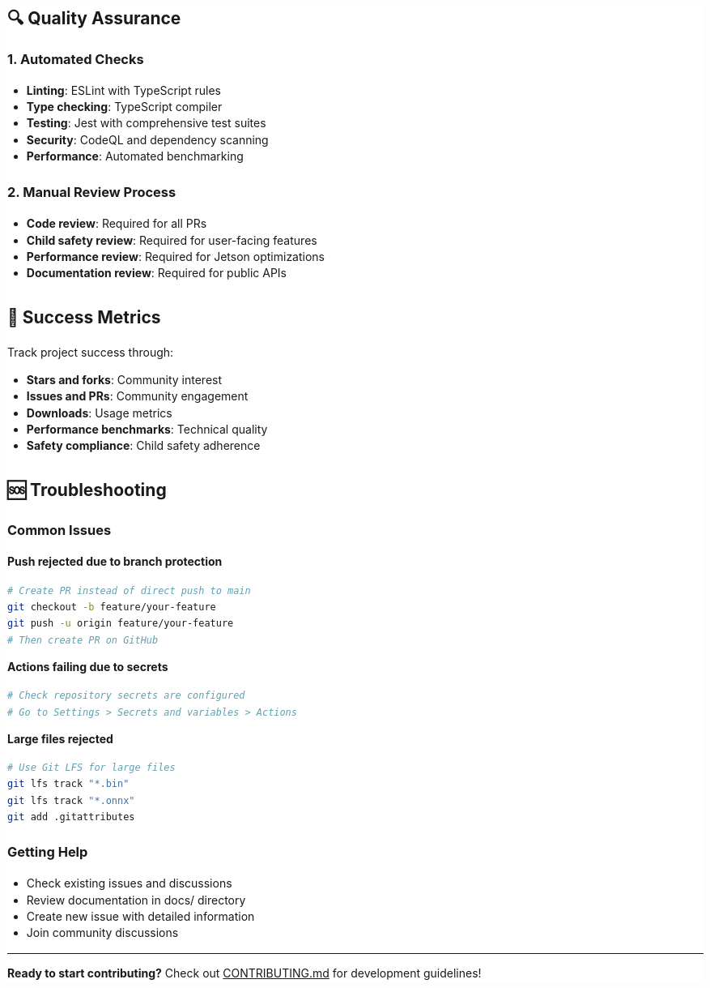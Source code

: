 ## 🔍 Quality Assurance

### 1. Automated Checks
- **Linting**: ESLint with TypeScript rules
- **Type checking**: TypeScript compiler
- **Testing**: Jest with comprehensive test suites
- **Security**: CodeQL and dependency scanning
- **Performance**: Automated benchmarking

### 2. Manual Review Process
- **Code review**: Required for all PRs
- **Child safety review**: Required for user-facing features
- **Performance review**: Required for Jetson optimizations
- **Documentation review**: Required for public APIs

## 🎯 Success Metrics

Track project success through:
- **Stars and forks**: Community interest
- **Issues and PRs**: Community engagement
- **Downloads**: Usage metrics
- **Performance benchmarks**: Technical quality
- **Safety compliance**: Child safety adherence

## 🆘 Troubleshooting

### Common Issues

**Push rejected due to branch protection**
```bash
# Create PR instead of direct push to main
git checkout -b feature/your-feature
git push -u origin feature/your-feature
# Then create PR on GitHub
```

**Actions failing due to secrets**
```bash
# Check repository secrets are configured
# Go to Settings > Secrets and variables > Actions
```

**Large files rejected**
```bash
# Use Git LFS for large files
git lfs track "*.bin"
git lfs track "*.onnx"
git add .gitattributes
```

### Getting Help
- Check existing issues and discussions
- Review documentation in docs/ directory
- Create new issue with detailed information
- Join community discussions

---

**Ready to start contributing?** Check out [CONTRIBUTING.md](../CONTRIBUTING.md) for development guidelines!